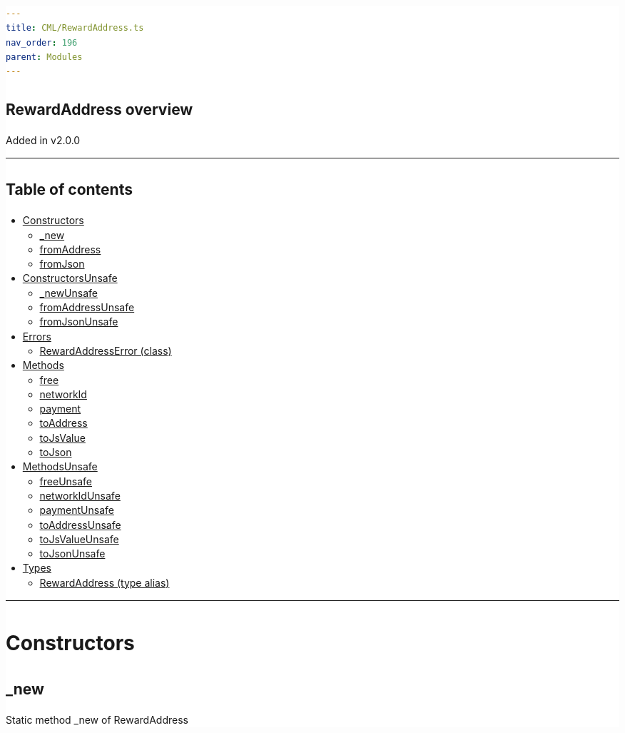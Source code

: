 ```yaml
---
title: CML/RewardAddress.ts
nav_order: 196
parent: Modules
---
```


## RewardAddress overview

Added in v2.0.0

---

<h2 class="text-delta">Table of contents</h2>

- [Constructors](#constructors)
  - [\_new](#_new)
  - [fromAddress](#fromaddress)
  - [fromJson](#fromjson)
- [ConstructorsUnsafe](#constructorsunsafe)
  - [\_newUnsafe](#_newunsafe)
  - [fromAddressUnsafe](#fromaddressunsafe)
  - [fromJsonUnsafe](#fromjsonunsafe)
- [Errors](#errors)
  - [RewardAddressError (class)](#rewardaddresserror-class)
- [Methods](#methods)
  - [free](#free)
  - [networkId](#networkid)
  - [payment](#payment)
  - [toAddress](#toaddress)
  - [toJsValue](#tojsvalue)
  - [toJson](#tojson)
- [MethodsUnsafe](#methodsunsafe)
  - [freeUnsafe](#freeunsafe)
  - [networkIdUnsafe](#networkidunsafe)
  - [paymentUnsafe](#paymentunsafe)
  - [toAddressUnsafe](#toaddressunsafe)
  - [toJsValueUnsafe](#tojsvalueunsafe)
  - [toJsonUnsafe](#tojsonunsafe)
- [Types](#types)
  - [RewardAddress (type alias)](#rewardaddress-type-alias)

---

# Constructors

## \_new

Static method \_new of RewardAddress

